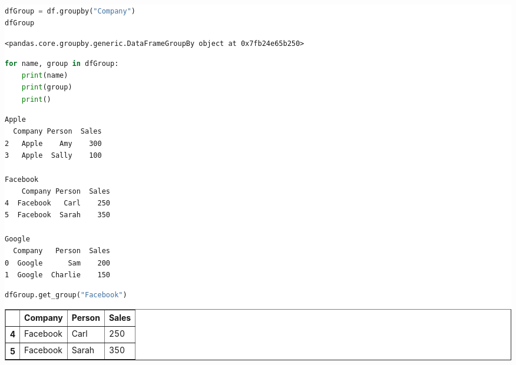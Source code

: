 </table>
</div>




```python
dfGroup = df.groupby("Company")
dfGroup
```




    <pandas.core.groupby.generic.DataFrameGroupBy object at 0x7fb24e65b250>




```python
for name, group in dfGroup:
    print(name)
    print(group)
    print()
```

    Apple
      Company Person  Sales
    2   Apple    Amy    300
    3   Apple  Sally    100
    
    Facebook
        Company Person  Sales
    4  Facebook   Carl    250
    5  Facebook  Sarah    350
    
    Google
      Company   Person  Sales
    0  Google      Sam    200
    1  Google  Charlie    150
    



```python
dfGroup.get_group("Facebook")
```




<div>
<table border="1" class="dataframe">
  <thead>
    <tr style="text-align: right;">
      <th></th>
      <th>Company</th>
      <th>Person</th>
      <th>Sales</th>
    </tr>
  </thead>
  <tbody>
    <tr>
      <th>4</th>
      <td>Facebook</td>
      <td>Carl</td>
      <td>250</td>
    </tr>
    <tr>
      <th>5</th>
      <td>Facebook</td>
      <td>Sarah</td>
      <td>350</td>
    </tr>
  </tbody>